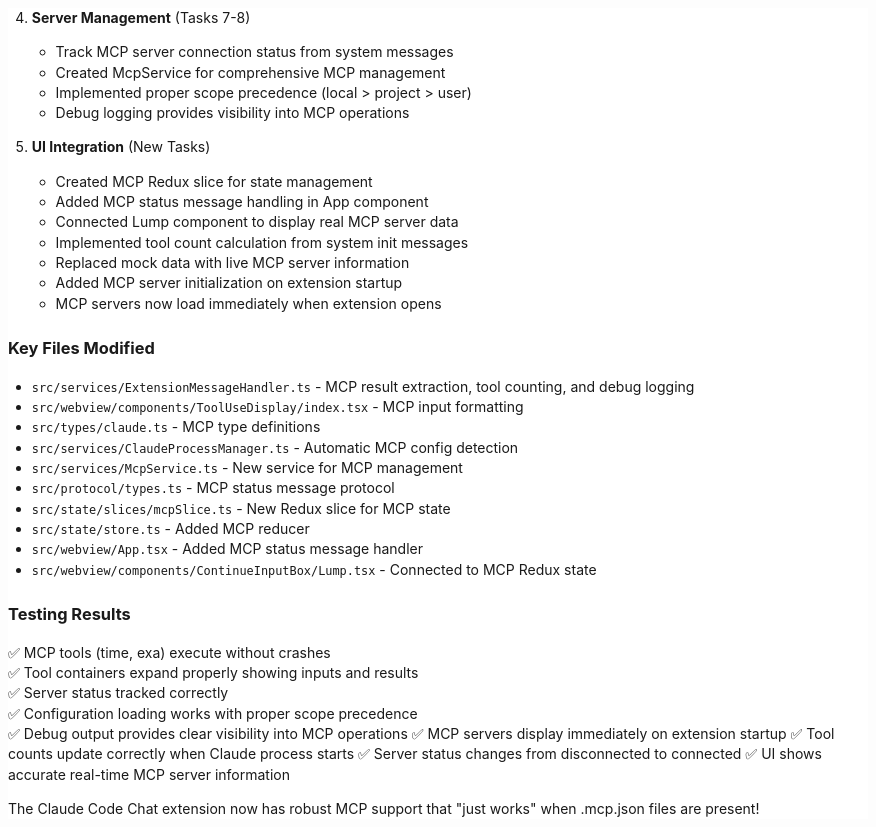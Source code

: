 4. **Server Management** (Tasks 7-8)
   - Track MCP server connection status from system messages
   - Created McpService for comprehensive MCP management
   - Implemented proper scope precedence (local > project > user)
   - Debug logging provides visibility into MCP operations

5. **UI Integration** (New Tasks)
   - Created MCP Redux slice for state management
   - Added MCP status message handling in App component
   - Connected Lump component to display real MCP server data
   - Implemented tool count calculation from system init messages
   - Replaced mock data with live MCP server information
   - Added MCP server initialization on extension startup
   - MCP servers now load immediately when extension opens

### Key Files Modified
- `src/services/ExtensionMessageHandler.ts` - MCP result extraction, tool counting, and debug logging
- `src/webview/components/ToolUseDisplay/index.tsx` - MCP input formatting
- `src/types/claude.ts` - MCP type definitions
- `src/services/ClaudeProcessManager.ts` - Automatic MCP config detection
- `src/services/McpService.ts` - New service for MCP management
- `src/protocol/types.ts` - MCP status message protocol
- `src/state/slices/mcpSlice.ts` - New Redux slice for MCP state
- `src/state/store.ts` - Added MCP reducer
- `src/webview/App.tsx` - Added MCP status message handler
- `src/webview/components/ContinueInputBox/Lump.tsx` - Connected to MCP Redux state

### Testing Results
✅ MCP tools (time, exa) execute without crashes  
✅ Tool containers expand properly showing inputs and results  
✅ Server status tracked correctly  
✅ Configuration loading works with proper scope precedence  
✅ Debug output provides clear visibility into MCP operations
✅ MCP servers display immediately on extension startup
✅ Tool counts update correctly when Claude process starts
✅ Server status changes from disconnected to connected
✅ UI shows accurate real-time MCP server information

The Claude Code Chat extension now has robust MCP support that "just works" when .mcp.json files are present!